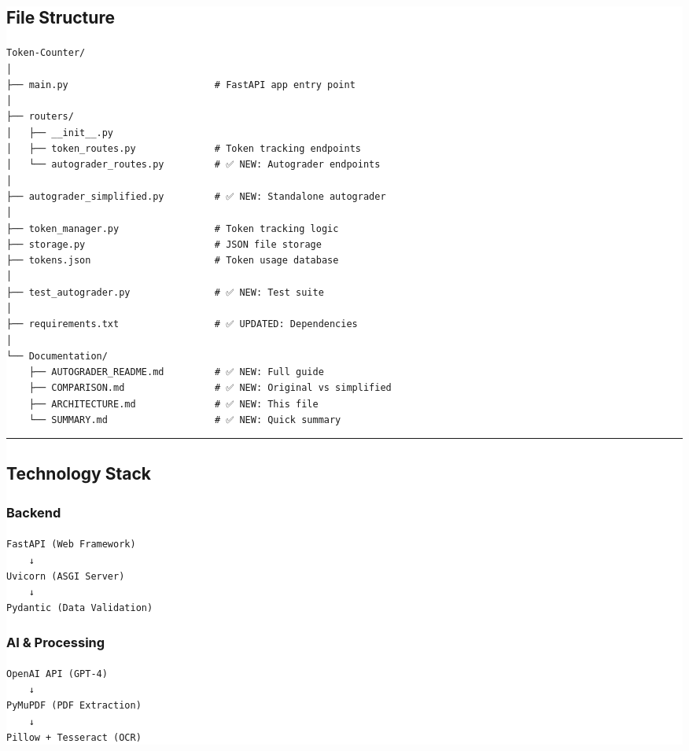 
## File Structure

```
Token-Counter/
│
├── main.py                          # FastAPI app entry point
│
├── routers/
│   ├── __init__.py
│   ├── token_routes.py              # Token tracking endpoints
│   └── autograder_routes.py         # ✅ NEW: Autograder endpoints
│
├── autograder_simplified.py         # ✅ NEW: Standalone autograder
│
├── token_manager.py                 # Token tracking logic
├── storage.py                       # JSON file storage
├── tokens.json                      # Token usage database
│
├── test_autograder.py               # ✅ NEW: Test suite
│
├── requirements.txt                 # ✅ UPDATED: Dependencies
│
└── Documentation/
    ├── AUTOGRADER_README.md         # ✅ NEW: Full guide
    ├── COMPARISON.md                # ✅ NEW: Original vs simplified
    ├── ARCHITECTURE.md              # ✅ NEW: This file
    └── SUMMARY.md                   # ✅ NEW: Quick summary
```

---

## Technology Stack

### Backend
```
FastAPI (Web Framework)
    ↓
Uvicorn (ASGI Server)
    ↓
Pydantic (Data Validation)
```

### AI & Processing
```
OpenAI API (GPT-4)
    ↓
PyMuPDF (PDF Extraction)
    ↓
Pillow + Tesseract (OCR)
```
